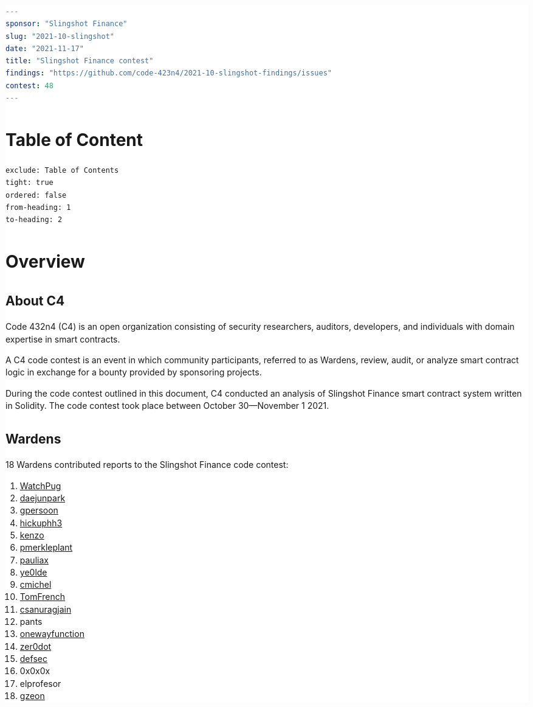 ```yaml
---
sponsor: "Slingshot Finance"
slug: "2021-10-slingshot"
date: "2021-11-17"  
title: "Slingshot Finance contest"
findings: "https://github.com/code-423n4/2021-10-slingshot-findings/issues"
contest: 48
---
```


# Table of Content
```toc
exclude: Table of Contents
tight: true
ordered: false
from-heading: 1
to-heading: 2
```

# Overview

## About C4

Code 432n4 (C4) is an open organization consisting of security researchers, auditors, developers, and individuals with domain expertise in smart contracts.

A C4 code contest is an event in which community participants, referred to as Wardens, review, audit, or analyze smart contract logic in exchange for a bounty provided by sponsoring projects.

During the code contest outlined in this document, C4 conducted an analysis of Slingshot Finance smart contract system written in Solidity. The code contest took place between October 30—November 1 2021.

## Wardens

18 Wardens contributed reports to the Slingshot Finance code contest:

1. [WatchPug](https://twitter.com/WatchPug_)
1. [daejunpark](https://daejunpark.github.io/)
1. [gpersoon](https://twitter.com/gpersoon)
1. [hickuphh3](https://twitter.com/HickupH)
1. [kenzo](https://twitter.com/KenzoAgada)
1. [pmerkleplant](https://twitter.com/merkleplant_eth)
1. [pauliax](https://twitter.com/SolidityDev)
1. [ye0lde](https://twitter.com/_ye0lde)
1. [cmichel](https://twitter.com/cmichelio)
1. [TomFrench](https://github.com/TomAFrench)
1. [csanuragjain](https://twitter.com/csanuragjain)
1. pants
1. [onewayfunction](https://twitter.com/onewayfunction)
1. [zer0dot](https://twitter.com/zer0dots)
1. [defsec](https://twitter.com/defsec_)
1. 0x0x0x
1. elprofesor
1. [gzeon](https://twitter.com/gzeon)
